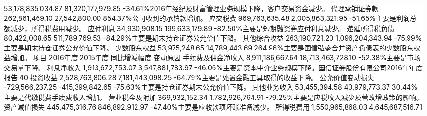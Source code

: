 53,178,835,034.87
81,320,177,979.85
-34.61%2016年经纪及财富管理业务规模下降，客户交易资金减少。
代理承销证券款
262,861,469.10
27,542,800.00
854.37%公司收到的承销款增加。
应交税费
969,763,635.48
2,005,863,321.95
-51.65%主要是利润总额减少，所得税费用减少。
应付利息
34,930,908.15
199,633,179.89
-82.50%主要是短期融资券应付利息减少。
递延所得税负债
80,422,008.65
511,789,769.53
-84.29%主要是期末持仓证券公允价值下降。
其他综合收益
263,190,721.20
1,096,204,343.94
-75.99%主要是期末持仓证券公允价值下降。
少数股东权益
53,975,248.65
14,789,443.69
264.96%主要是国信弘盛合并资产负债表的少数股东权益增加。
项目
2016年度
2015年度
同比增减幅度
变动原因
手续费及佣金净收入
8,911,186,667.64
18,713,463,728.10
-52.38%主要是市场交易量下降。
利息净收入
1,913,672,753.07
3,547,881,783.97
-46.06%主要是资本中介业务规模下降。国信证券股份有限公司2016年年度报告
40
投资收益
2,528,763,806.28
7,181,443,098.25
-64.79%主要是处置金融工具取得的收益下降。
公允价值变动损失
-729,566,237.25
-415,399,842.65
-75.63%主要是持仓证券期末公允价值下降。
其他业务收入
53,455,394.58
40,979,773.37
30.44%主要是代缴税费手续费收入增加。
营业税金及附加
369,932,152.34
1,782,926,764.91
-79.25%主要是应税收入减少及营改增政策的影响。
资产减值损失
445,475,316.76
846,892,912.97
-47.40%主要是应收款项坏账准备减少。
所得税费用
1,550,965,868.03
4,645,687,516.71